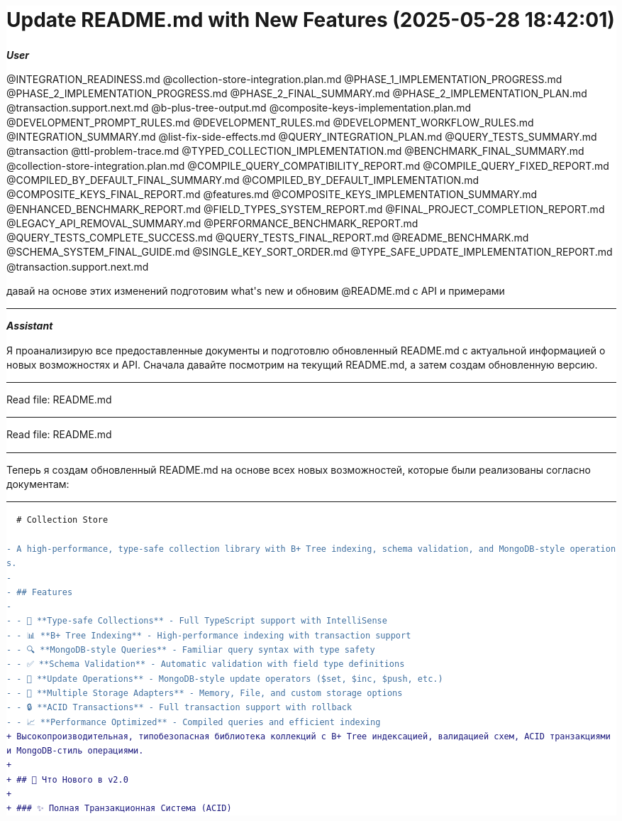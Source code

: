 

# Update README.md with New Features (2025-05-28 18:42:01)

_**User**_

@INTEGRATION_READINESS.md @collection-store-integration.plan.md @PHASE_1_IMPLEMENTATION_PROGRESS.md @PHASE_2_IMPLEMENTATION_PROGRESS.md @PHASE_2_FINAL_SUMMARY.md @PHASE_2_IMPLEMENTATION_PLAN.md @transaction.support.next.md @b-plus-tree-output.md @composite-keys-implementation.plan.md @DEVELOPMENT_PROMPT_RULES.md @DEVELOPMENT_RULES.md @DEVELOPMENT_WORKFLOW_RULES.md @INTEGRATION_SUMMARY.md @list-fix-side-effects.md @QUERY_INTEGRATION_PLAN.md @QUERY_TESTS_SUMMARY.md @transaction @ttl-problem-trace.md @TYPED_COLLECTION_IMPLEMENTATION.md @BENCHMARK_FINAL_SUMMARY.md @collection-store-integration.plan.md @COMPILE_QUERY_COMPATIBILITY_REPORT.md @COMPILE_QUERY_FIXED_REPORT.md @COMPILED_BY_DEFAULT_FINAL_SUMMARY.md @COMPILED_BY_DEFAULT_IMPLEMENTATION.md @COMPOSITE_KEYS_FINAL_REPORT.md @features.md @COMPOSITE_KEYS_IMPLEMENTATION_SUMMARY.md @ENHANCED_BENCHMARK_REPORT.md @FIELD_TYPES_SYSTEM_REPORT.md @FINAL_PROJECT_COMPLETION_REPORT.md @LEGACY_API_REMOVAL_SUMMARY.md @PERFORMANCE_BENCHMARK_REPORT.md @QUERY_TESTS_COMPLETE_SUCCESS.md @QUERY_TESTS_FINAL_REPORT.md @README_BENCHMARK.md @SCHEMA_SYSTEM_FINAL_GUIDE.md @SINGLE_KEY_SORT_ORDER.md @TYPE_SAFE_UPDATE_IMPLEMENTATION_REPORT.md @transaction.support.next.md 

давай на основе этих изменений подготовим what's new и обновим @README.md 
c API и примерами

---

_**Assistant**_

Я проанализирую все предоставленные документы и подготовлю обновленный README.md с актуальной информацией о новых возможностях и API. Сначала давайте посмотрим на текущий README.md, а затем создам обновленную версию.

---

Read file: README.md

---

Read file: README.md

---

Теперь я создам обновленный README.md на основе всех новых возможностей, которые были реализованы согласно документам:

---

```diff
  # Collection Store
  
- A high-performance, type-safe collection library with B+ Tree indexing, schema validation, and MongoDB-style operations.
- 
- ## Features
- 
- - 🚀 **Type-safe Collections** - Full TypeScript support with IntelliSense
- - 📊 **B+ Tree Indexing** - High-performance indexing with transaction support
- - 🔍 **MongoDB-style Queries** - Familiar query syntax with type safety
- - ✅ **Schema Validation** - Automatic validation with field type definitions
- - 🔄 **Update Operations** - MongoDB-style update operators ($set, $inc, $push, etc.)
- - 💾 **Multiple Storage Adapters** - Memory, File, and custom storage options
- - 🔒 **ACID Transactions** - Full transaction support with rollback
- - 📈 **Performance Optimized** - Compiled queries and efficient indexing
+ Высокопроизводительная, типобезопасная библиотека коллекций с B+ Tree индексацией, валидацией схем, ACID транзакциями и MongoDB-стиль операциями.
+ 
+ ## 🚀 Что Нового в v2.0
+ 
+ ### ✨ Полная Транзакционная Система (ACID)
```